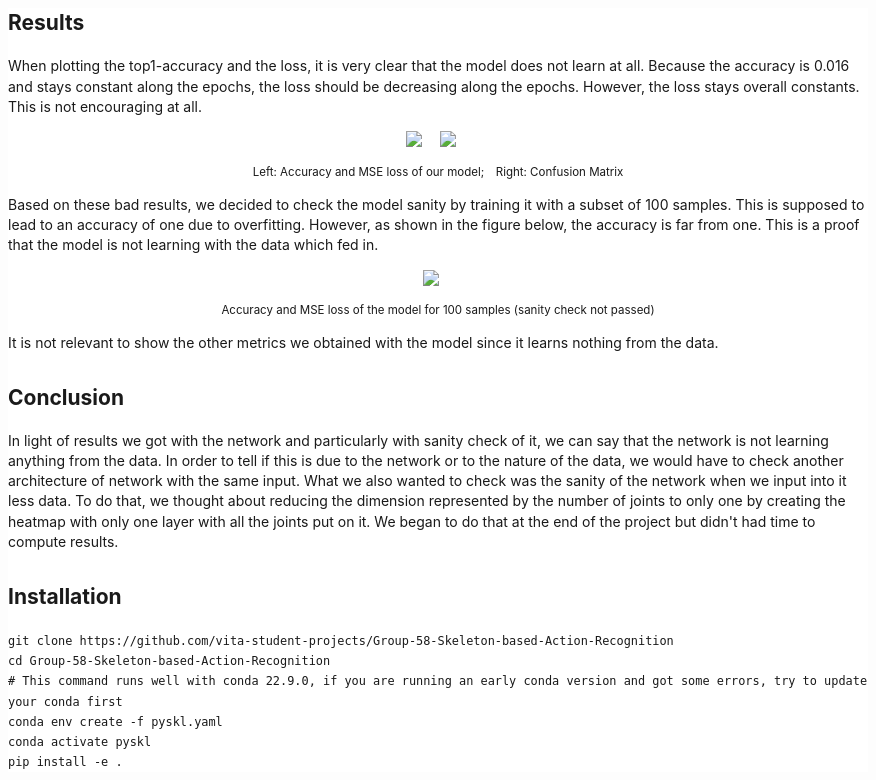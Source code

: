 

## Results
When plotting the top1-accuracy and the loss, it is very clear that the model does not learn at all. Because the accuracy is 0.016 and stays constant along the epochs, the loss should be decreasing along the epochs. However, the loss stays overall constants. This is not encouraging at all.

<div id="wrapper" align="center">
<figure>
  <img src="https://github.com/inalbon/dlav_pyskl_2d_skeleton/assets/82947825/89489c91-6bc9-4ab8-94cc-c6503d92937b" width="520px">&emsp;
  <img src="https://github.com/inalbon/dlav_pyskl_2d_skeleton/assets/82947825/c4f02b5e-ac55-44b5-8ef0-efd2cd03b398" width="350px">&emsp;
  <p style="font-size:1.2vw;">Left: Accuracy and MSE loss of our model;&emsp;Right: Confusion Matrix</p>
</figure>
</div>

Based on these bad results, we decided to check the model sanity by training it with a subset of 100 samples. This is supposed to lead to an accuracy of one due to overfitting. However, as shown in the figure below, the accuracy is far from one. This is a proof that the model is not learning with the data which fed in.

<div id="wrapper" align="center">
<figure>
  <img src="https://github.com/inalbon/dlav_pyskl_2d_skeleton/assets/82947825/89489c91-6bc9-4ab8-94cc-c6503d92937b" width="520px">&emsp;
  <p style="font-size:1.2vw;">Accuracy and MSE loss of the model for 100 samples (sanity check not passed)</p>
</figure>
</div>

It is not relevant to show the other metrics we obtained with the model since it learns nothing from the data.

## Conclusion

In light of results we got with the network and particularly with sanity check of it, we can say that the network is not learning anything from the data. In order to tell if this is due to the network or to the nature of the data, we would have to check another architecture of network with the same input. What we also wanted to check was the sanity of the network when we input into it less data. To do that, we thought about reducing the dimension represented by the number of joints to only one by creating the heatmap with only one layer with all the joints put on it. We began to do that at the end of the project but didn't had time to compute results. 

## Installation
```shell
git clone https://github.com/vita-student-projects/Group-58-Skeleton-based-Action-Recognition
cd Group-58-Skeleton-based-Action-Recognition
# This command runs well with conda 22.9.0, if you are running an early conda version and got some errors, try to update your conda first
conda env create -f pyskl.yaml
conda activate pyskl
pip install -e .
```

